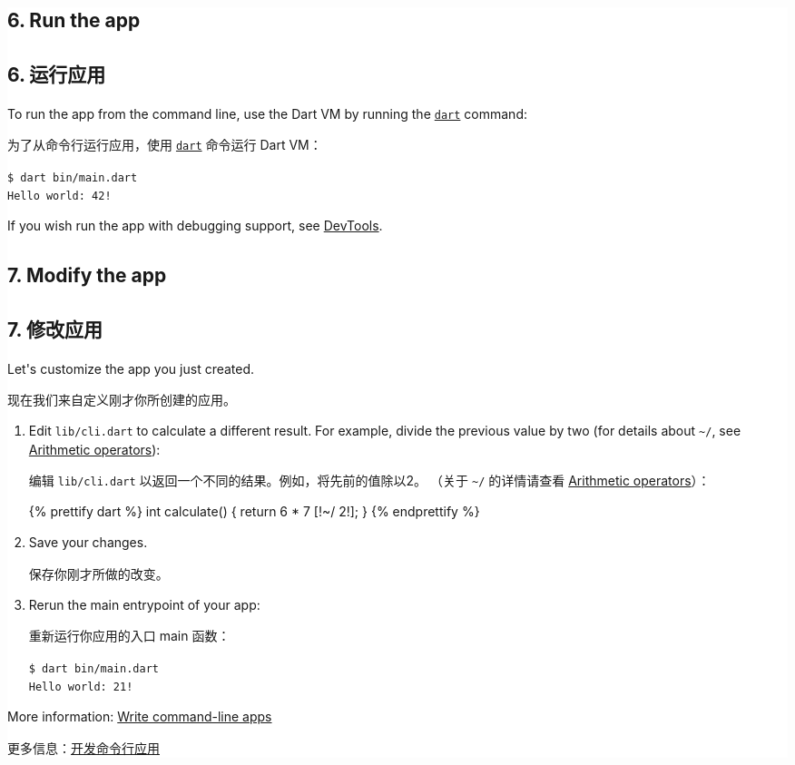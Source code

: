 ## 6. Run the app

## 6. 运行应用

To run the app from the command line, use the Dart VM by running the
[`dart`](/tools/dart-vm) command:

为了从命令行运行应用，使用 [`dart`](/tools/dart-vm) 命令运行 Dart VM：

```terminal
$ dart bin/main.dart
Hello world: 42!
```

If you wish run the app with debugging support, see
[DevTools](/tools/dart-devtools).

## 7. Modify the app

## 7. 修改应用

Let's customize the app you just created.

 现在我们来自定义刚才你所创建的应用。

 1. Edit `lib/cli.dart` to calculate a different result. For example, divide the
    previous value by two (for details about `~/`, see [Arithmetic operators][]):

    编辑 `lib/cli.dart` 以返回一个不同的结果。例如，将先前的值除以2。
    （关于 `~/` 的详情请查看 [Arithmetic operators][]）：

    <?code-excerpt "misc/test/tutorial/get_started.dart (calculate)" replace="/~\/ 2/[!$&!]/g"?>
    {% prettify dart %}
    int calculate() {
      return 6 * 7 [!~/ 2!];
    }
    {% endprettify %}

 1. Save your changes.

    保存你刚才所做的改变。

 1. Rerun the main entrypoint of your app:

    重新运行你应用的入口 main 函数：

    ```terminal
    $ dart bin/main.dart
    Hello world: 21!
    ```

More information:
[Write command-line apps](/tutorials/server/cmdline)

更多信息：[开发命令行应用](/tutorials/server/cmdline)


[Arithmetic operators]: /guides/language/language-tour#arithmetic-operators
[stagehand]: {{site.pub-pkg}}/stagehand
[DartPad documentation]: /tools/dartpad
[Dart language tour]: /guides/language/language-tour
[Dart library tour]: /guides/libraries/library-tour
[ide]: /tools#ides-and-editors